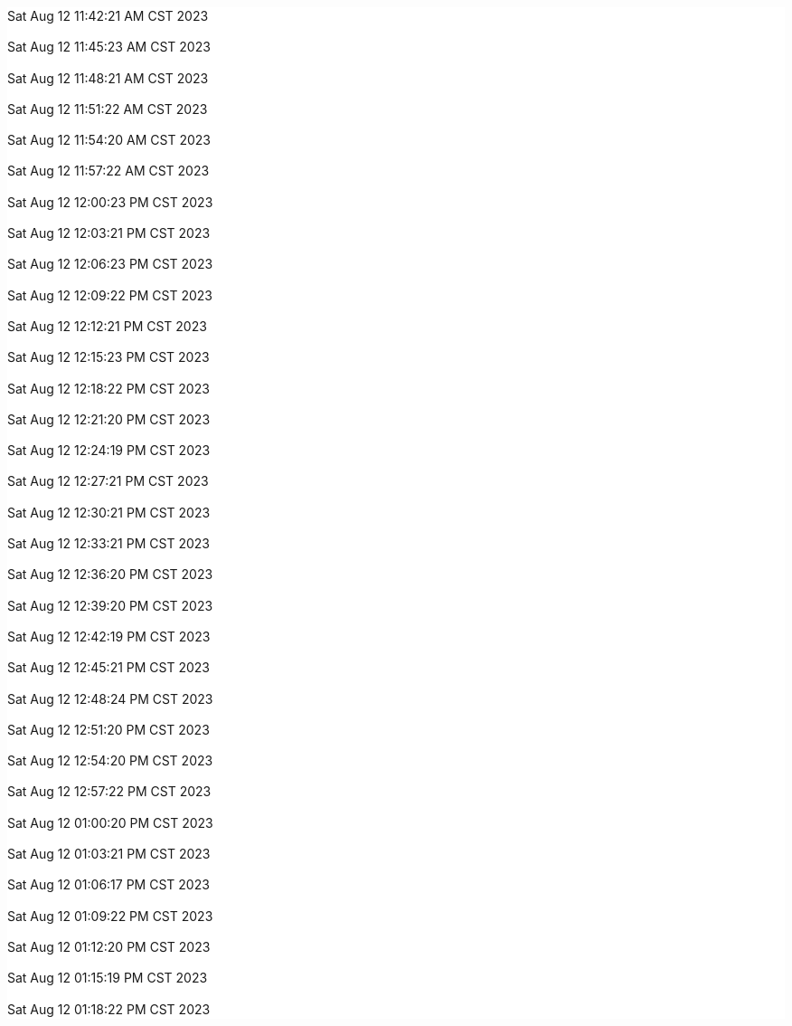 Sat Aug 12 11:42:21 AM CST 2023

Sat Aug 12 11:45:23 AM CST 2023

Sat Aug 12 11:48:21 AM CST 2023

Sat Aug 12 11:51:22 AM CST 2023

Sat Aug 12 11:54:20 AM CST 2023

Sat Aug 12 11:57:22 AM CST 2023

Sat Aug 12 12:00:23 PM CST 2023

Sat Aug 12 12:03:21 PM CST 2023

Sat Aug 12 12:06:23 PM CST 2023

Sat Aug 12 12:09:22 PM CST 2023

Sat Aug 12 12:12:21 PM CST 2023

Sat Aug 12 12:15:23 PM CST 2023

Sat Aug 12 12:18:22 PM CST 2023

Sat Aug 12 12:21:20 PM CST 2023

Sat Aug 12 12:24:19 PM CST 2023

Sat Aug 12 12:27:21 PM CST 2023

Sat Aug 12 12:30:21 PM CST 2023

Sat Aug 12 12:33:21 PM CST 2023

Sat Aug 12 12:36:20 PM CST 2023

Sat Aug 12 12:39:20 PM CST 2023

Sat Aug 12 12:42:19 PM CST 2023

Sat Aug 12 12:45:21 PM CST 2023

Sat Aug 12 12:48:24 PM CST 2023

Sat Aug 12 12:51:20 PM CST 2023

Sat Aug 12 12:54:20 PM CST 2023

Sat Aug 12 12:57:22 PM CST 2023

Sat Aug 12 01:00:20 PM CST 2023

Sat Aug 12 01:03:21 PM CST 2023

Sat Aug 12 01:06:17 PM CST 2023

Sat Aug 12 01:09:22 PM CST 2023

Sat Aug 12 01:12:20 PM CST 2023

Sat Aug 12 01:15:19 PM CST 2023

Sat Aug 12 01:18:22 PM CST 2023
